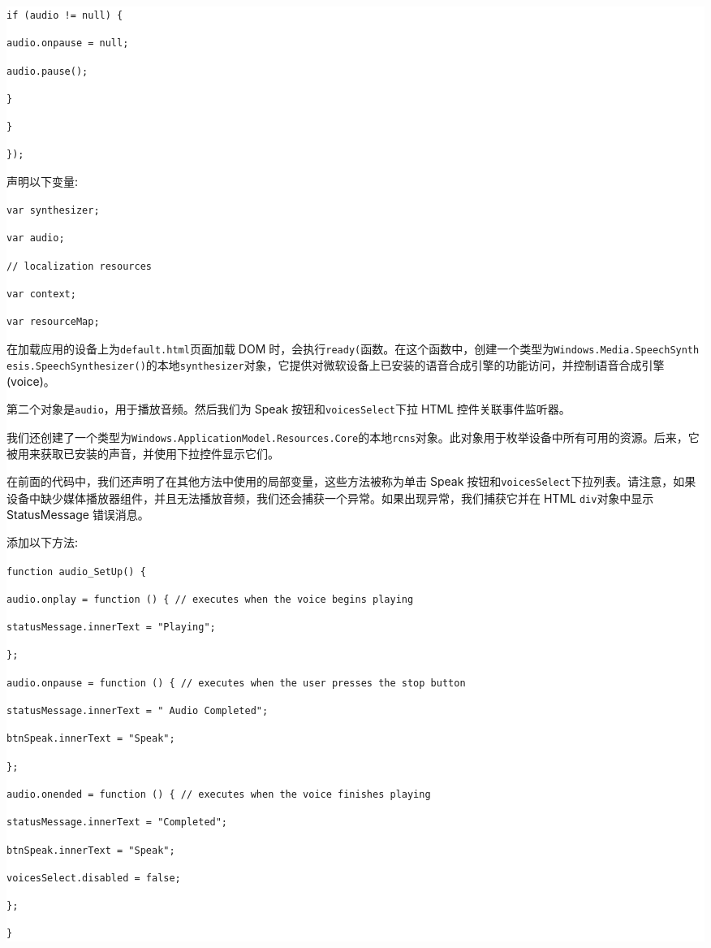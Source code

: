 `if (audio != null) {`

`audio.onpause = null;`

`audio.pause();`

`}`

`}`

`});`

声明以下变量:

`var synthesizer;`

`var audio;`

`// localization resources`

`var context;`

`var resourceMap;`

在加载应用的设备上为`default.html`页面加载 DOM 时，会执行`ready(`函数。在这个函数中，创建一个类型为`Windows.Media.SpeechSynthesis.SpeechSynthesizer()`的本地`synthesizer`对象，它提供对微软设备上已安装的语音合成引擎的功能访问，并控制语音合成引擎(voice)。

第二个对象是`audio`，用于播放音频。然后我们为 Speak 按钮和`voicesSelect`下拉 HTML 控件关联事件监听器。

我们还创建了一个类型为`Windows.ApplicationModel.Resources.Core`的本地`rcns`对象。此对象用于枚举设备中所有可用的资源。后来，它被用来获取已安装的声音，并使用下拉控件显示它们。

在前面的代码中，我们还声明了在其他方法中使用的局部变量，这些方法被称为单击 Speak 按钮和`voicesSelect`下拉列表。请注意，如果设备中缺少媒体播放器组件，并且无法播放音频，我们还会捕获一个异常。如果出现异常，我们捕获它并在 HTML `div`对象中显示 StatusMessage 错误消息。

添加以下方法:

`function audio_SetUp() {`

`audio.onplay = function () { // executes when the voice begins playing`

`statusMessage.innerText = "Playing";`

`};`

`audio.onpause = function () { // executes when the user presses the stop button`

`statusMessage.innerText = " Audio Completed";`

`btnSpeak.innerText = "Speak";`

`};`

`audio.onended = function () { // executes when the voice finishes playing`

`statusMessage.innerText = "Completed";`

`btnSpeak.innerText = "Speak";`

`voicesSelect.disabled = false;`

`};`

`}`
